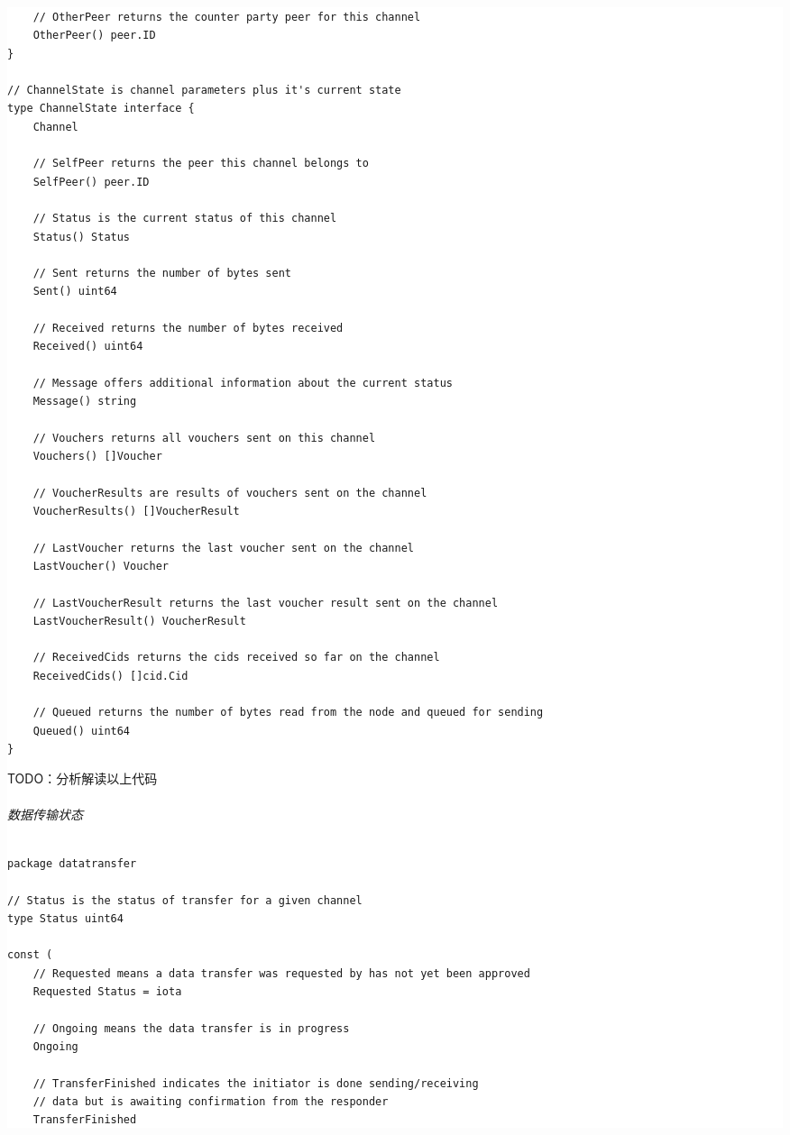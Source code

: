 ```
	// OtherPeer returns the counter party peer for this channel
	OtherPeer() peer.ID
}

// ChannelState is channel parameters plus it's current state
type ChannelState interface {
	Channel

	// SelfPeer returns the peer this channel belongs to
	SelfPeer() peer.ID

	// Status is the current status of this channel
	Status() Status

	// Sent returns the number of bytes sent
	Sent() uint64

	// Received returns the number of bytes received
	Received() uint64

	// Message offers additional information about the current status
	Message() string

	// Vouchers returns all vouchers sent on this channel
	Vouchers() []Voucher

	// VoucherResults are results of vouchers sent on the channel
	VoucherResults() []VoucherResult

	// LastVoucher returns the last voucher sent on the channel
	LastVoucher() Voucher

	// LastVoucherResult returns the last voucher result sent on the channel
	LastVoucherResult() VoucherResult

	// ReceivedCids returns the cids received so far on the channel
	ReceivedCids() []cid.Cid

	// Queued returns the number of bytes read from the node and queued for sending
	Queued() uint64
}
```

TODO：分析解读以上代码



###### 数据传输状态

```
package datatransfer

// Status is the status of transfer for a given channel
type Status uint64

const (
	// Requested means a data transfer was requested by has not yet been approved
	Requested Status = iota

	// Ongoing means the data transfer is in progress
	Ongoing

	// TransferFinished indicates the initiator is done sending/receiving
	// data but is awaiting confirmation from the responder
	TransferFinished
```